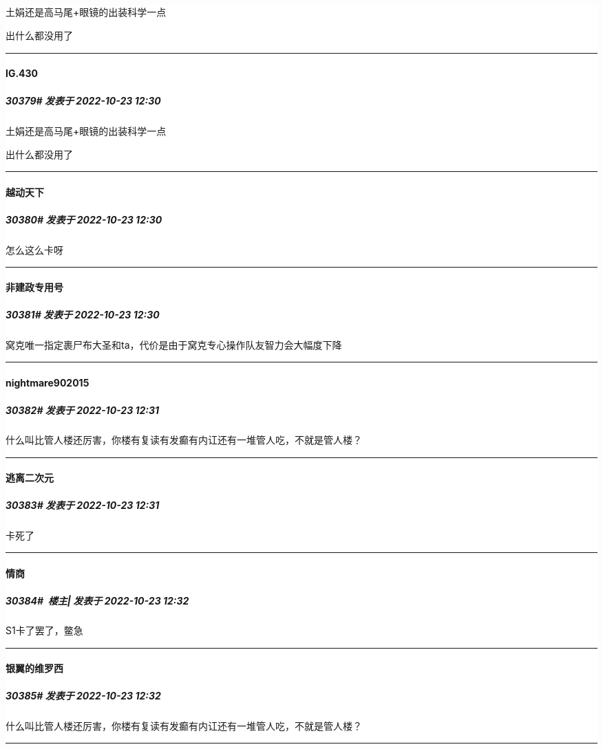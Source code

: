 土娟还是高马尾+眼镜的出装科学一点

出什么都没用了

*****

####  IG.430  
##### 30379#       发表于 2022-10-23 12:30

土娟还是高马尾+眼镜的出装科学一点

出什么都没用了

*****

####  越动天下  
##### 30380#       发表于 2022-10-23 12:30

怎么这么卡呀

*****

####  非建政专用号  
##### 30381#       发表于 2022-10-23 12:30

窝克唯一指定裹尸布大圣和ta，代价是由于窝克专心操作队友智力会大幅度下降

*****

####  nightmare902015  
##### 30382#       发表于 2022-10-23 12:31

什么叫比管人楼还厉害，你楼有复读有发癫有内讧还有一堆管人吃，不就是管人楼？

*****

####  逃离二次元  
##### 30383#       发表于 2022-10-23 12:31

卡死了

*****

####  情商  
##### 30384#         楼主| 发表于 2022-10-23 12:32

S1卡了罢了，鳖急

*****

####  银翼的维罗西  
##### 30385#       发表于 2022-10-23 12:32

什么叫比管人楼还厉害，你楼有复读有发癫有内讧还有一堆管人吃，不就是管人楼？

*****
